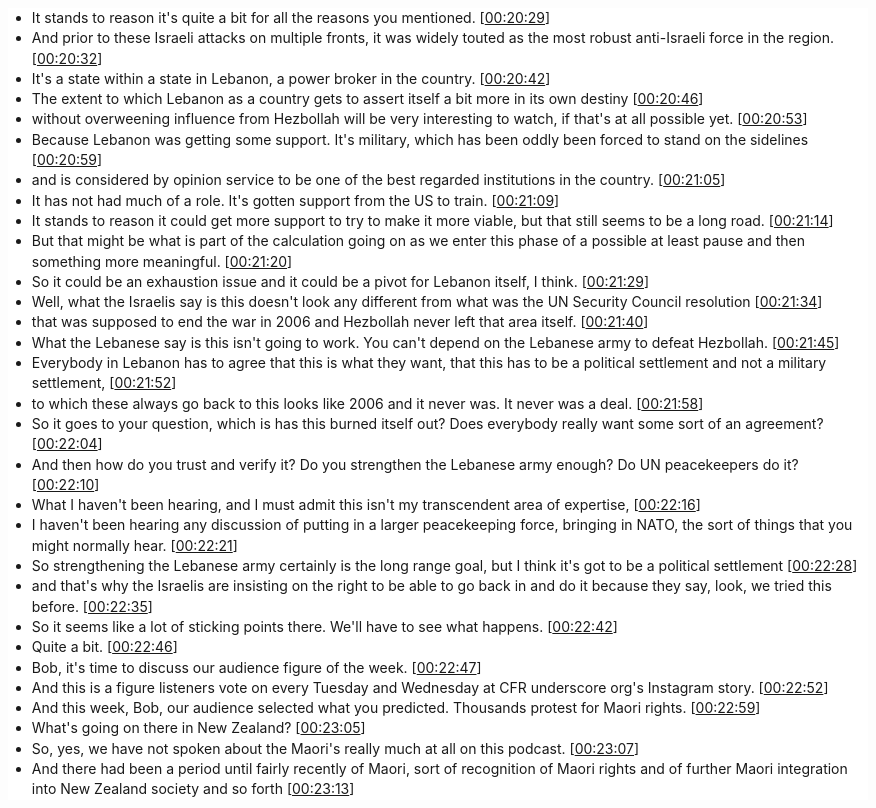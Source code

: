 *  It stands to reason it's quite a bit for all the reasons you mentioned. [[00:20:29](https://www.youtube.com/watch?v=-m-qsfP7E3Y&t=1229.0s)]
*  And prior to these Israeli attacks on multiple fronts, it was widely touted as the most robust anti-Israeli force in the region. [[00:20:32](https://www.youtube.com/watch?v=-m-qsfP7E3Y&t=1232.0s)]
*  It's a state within a state in Lebanon, a power broker in the country. [[00:20:42](https://www.youtube.com/watch?v=-m-qsfP7E3Y&t=1242.0s)]
*  The extent to which Lebanon as a country gets to assert itself a bit more in its own destiny [[00:20:46](https://www.youtube.com/watch?v=-m-qsfP7E3Y&t=1246.0s)]
*  without overweening influence from Hezbollah will be very interesting to watch, if that's at all possible yet. [[00:20:53](https://www.youtube.com/watch?v=-m-qsfP7E3Y&t=1253.0s)]
*  Because Lebanon was getting some support. It's military, which has been oddly been forced to stand on the sidelines [[00:20:59](https://www.youtube.com/watch?v=-m-qsfP7E3Y&t=1259.0s)]
*  and is considered by opinion service to be one of the best regarded institutions in the country. [[00:21:05](https://www.youtube.com/watch?v=-m-qsfP7E3Y&t=1265.0s)]
*  It has not had much of a role. It's gotten support from the US to train. [[00:21:09](https://www.youtube.com/watch?v=-m-qsfP7E3Y&t=1269.0s)]
*  It stands to reason it could get more support to try to make it more viable, but that still seems to be a long road. [[00:21:14](https://www.youtube.com/watch?v=-m-qsfP7E3Y&t=1274.0s)]
*  But that might be what is part of the calculation going on as we enter this phase of a possible at least pause and then something more meaningful. [[00:21:20](https://www.youtube.com/watch?v=-m-qsfP7E3Y&t=1280.0s)]
*  So it could be an exhaustion issue and it could be a pivot for Lebanon itself, I think. [[00:21:29](https://www.youtube.com/watch?v=-m-qsfP7E3Y&t=1289.0s)]
*  Well, what the Israelis say is this doesn't look any different from what was the UN Security Council resolution [[00:21:34](https://www.youtube.com/watch?v=-m-qsfP7E3Y&t=1294.0s)]
*  that was supposed to end the war in 2006 and Hezbollah never left that area itself. [[00:21:40](https://www.youtube.com/watch?v=-m-qsfP7E3Y&t=1300.0s)]
*  What the Lebanese say is this isn't going to work. You can't depend on the Lebanese army to defeat Hezbollah. [[00:21:45](https://www.youtube.com/watch?v=-m-qsfP7E3Y&t=1305.0s)]
*  Everybody in Lebanon has to agree that this is what they want, that this has to be a political settlement and not a military settlement, [[00:21:52](https://www.youtube.com/watch?v=-m-qsfP7E3Y&t=1312.0s)]
*  to which these always go back to this looks like 2006 and it never was. It never was a deal. [[00:21:58](https://www.youtube.com/watch?v=-m-qsfP7E3Y&t=1318.0s)]
*  So it goes to your question, which is has this burned itself out? Does everybody really want some sort of an agreement? [[00:22:04](https://www.youtube.com/watch?v=-m-qsfP7E3Y&t=1324.0s)]
*  And then how do you trust and verify it? Do you strengthen the Lebanese army enough? Do UN peacekeepers do it? [[00:22:10](https://www.youtube.com/watch?v=-m-qsfP7E3Y&t=1330.0s)]
*  What I haven't been hearing, and I must admit this isn't my transcendent area of expertise, [[00:22:16](https://www.youtube.com/watch?v=-m-qsfP7E3Y&t=1336.0s)]
*  I haven't been hearing any discussion of putting in a larger peacekeeping force, bringing in NATO, the sort of things that you might normally hear. [[00:22:21](https://www.youtube.com/watch?v=-m-qsfP7E3Y&t=1341.0s)]
*  So strengthening the Lebanese army certainly is the long range goal, but I think it's got to be a political settlement [[00:22:28](https://www.youtube.com/watch?v=-m-qsfP7E3Y&t=1348.0s)]
*  and that's why the Israelis are insisting on the right to be able to go back in and do it because they say, look, we tried this before. [[00:22:35](https://www.youtube.com/watch?v=-m-qsfP7E3Y&t=1355.0s)]
*  So it seems like a lot of sticking points there. We'll have to see what happens. [[00:22:42](https://www.youtube.com/watch?v=-m-qsfP7E3Y&t=1362.0s)]
*  Quite a bit. [[00:22:46](https://www.youtube.com/watch?v=-m-qsfP7E3Y&t=1366.0s)]
*  Bob, it's time to discuss our audience figure of the week. [[00:22:47](https://www.youtube.com/watch?v=-m-qsfP7E3Y&t=1367.0s)]
*  And this is a figure listeners vote on every Tuesday and Wednesday at CFR underscore org's Instagram story. [[00:22:52](https://www.youtube.com/watch?v=-m-qsfP7E3Y&t=1372.0s)]
*  And this week, Bob, our audience selected what you predicted. Thousands protest for Maori rights. [[00:22:59](https://www.youtube.com/watch?v=-m-qsfP7E3Y&t=1379.0s)]
*  What's going on there in New Zealand? [[00:23:05](https://www.youtube.com/watch?v=-m-qsfP7E3Y&t=1385.0s)]
*  So, yes, we have not spoken about the Maori's really much at all on this podcast. [[00:23:07](https://www.youtube.com/watch?v=-m-qsfP7E3Y&t=1387.0s)]
*  And there had been a period until fairly recently of Maori, sort of recognition of Maori rights and of further Maori integration into New Zealand society and so forth [[00:23:13](https://www.youtube.com/watch?v=-m-qsfP7E3Y&t=1393.0s)]